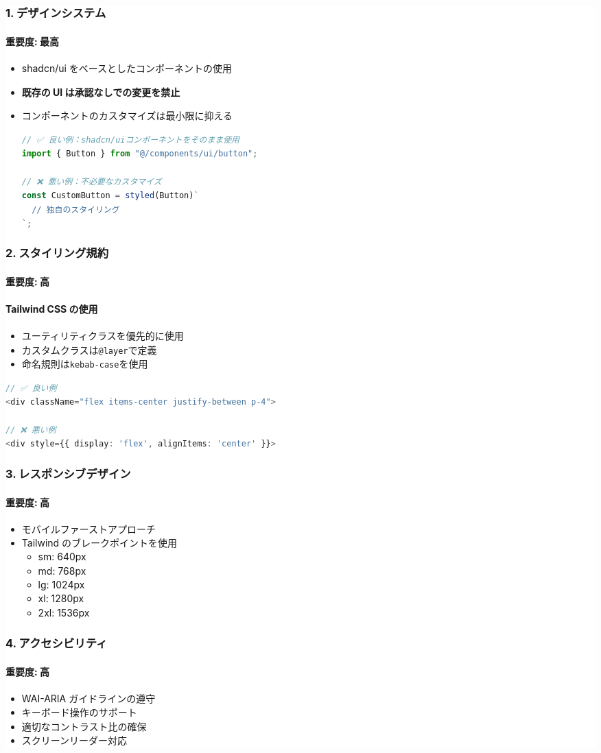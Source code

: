 ### 1. デザインシステム

#### 重要度: 最高

- shadcn/ui をベースとしたコンポーネントの使用
- **既存の UI は承認なしでの変更を禁止**
- コンポーネントのカスタマイズは最小限に抑える

  ```typescript
  // ✅ 良い例：shadcn/uiコンポーネントをそのまま使用
  import { Button } from "@/components/ui/button";

  // ❌ 悪い例：不必要なカスタマイズ
  const CustomButton = styled(Button)`
    // 独自のスタイリング
  `;
  ```

### 2. スタイリング規約

#### 重要度: 高

#### Tailwind CSS の使用

- ユーティリティクラスを優先的に使用
- カスタムクラスは`@layer`で定義
- 命名規則は`kebab-case`を使用

```typescript
// ✅ 良い例
<div className="flex items-center justify-between p-4">

// ❌ 悪い例
<div style={{ display: 'flex', alignItems: 'center' }}>
```

### 3. レスポンシブデザイン

#### 重要度: 高

- モバイルファーストアプローチ
- Tailwind のブレークポイントを使用
  - sm: 640px
  - md: 768px
  - lg: 1024px
  - xl: 1280px
  - 2xl: 1536px

### 4. アクセシビリティ

#### 重要度: 高

- WAI-ARIA ガイドラインの遵守
- キーボード操作のサポート
- 適切なコントラスト比の確保
- スクリーンリーダー対応
